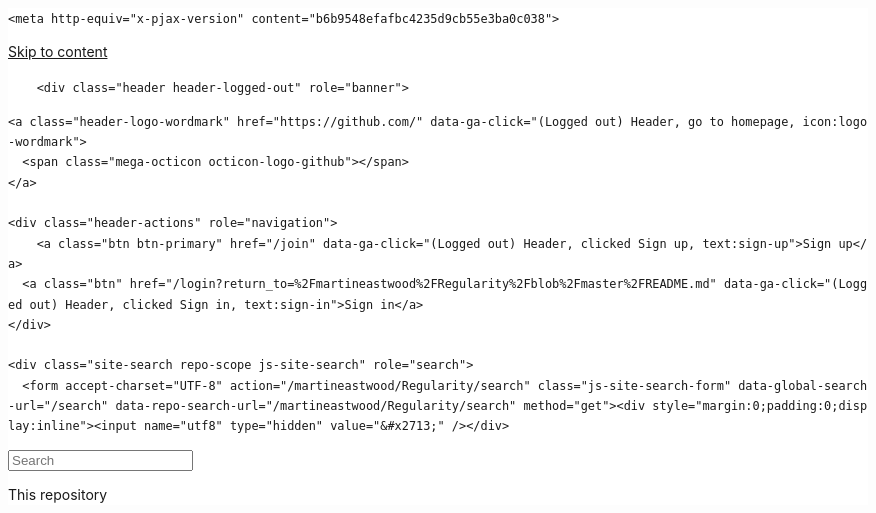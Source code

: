     


    <meta http-equiv="x-pjax-version" content="b6b9548efafbc4235d9cb55e3ba0c038">

      
  <meta name="description" content="Ruby&#39;s Regularity regex library ported to R">
  <meta name="go-import" content="github.com/martineastwood/Regularity git https://github.com/martineastwood/Regularity.git">

  <meta content="8270216" name="octolytics-dimension-user_id" /><meta content="martineastwood" name="octolytics-dimension-user_login" /><meta content="27936717" name="octolytics-dimension-repository_id" /><meta content="martineastwood/Regularity" name="octolytics-dimension-repository_nwo" /><meta content="true" name="octolytics-dimension-repository_public" /><meta content="false" name="octolytics-dimension-repository_is_fork" /><meta content="27936717" name="octolytics-dimension-repository_network_root_id" /><meta content="martineastwood/Regularity" name="octolytics-dimension-repository_network_root_nwo" />
  <link href="https://github.com/martineastwood/Regularity/commits/master.atom" rel="alternate" title="Recent Commits to Regularity:master" type="application/atom+xml">

  </head>


  <body class="logged_out  env-production  vis-public page-blob">
    <a href="#start-of-content" tabindex="1" class="accessibility-aid js-skip-to-content">Skip to content</a>
    <div class="wrapper">
      
      
      


        
        <div class="header header-logged-out" role="banner">
  <div class="container clearfix">

    <a class="header-logo-wordmark" href="https://github.com/" data-ga-click="(Logged out) Header, go to homepage, icon:logo-wordmark">
      <span class="mega-octicon octicon-logo-github"></span>
    </a>

    <div class="header-actions" role="navigation">
        <a class="btn btn-primary" href="/join" data-ga-click="(Logged out) Header, clicked Sign up, text:sign-up">Sign up</a>
      <a class="btn" href="/login?return_to=%2Fmartineastwood%2FRegularity%2Fblob%2Fmaster%2FREADME.md" data-ga-click="(Logged out) Header, clicked Sign in, text:sign-in">Sign in</a>
    </div>

    <div class="site-search repo-scope js-site-search" role="search">
      <form accept-charset="UTF-8" action="/martineastwood/Regularity/search" class="js-site-search-form" data-global-search-url="/search" data-repo-search-url="/martineastwood/Regularity/search" method="get"><div style="margin:0;padding:0;display:inline"><input name="utf8" type="hidden" value="&#x2713;" /></div>
  <input type="text"
    class="js-site-search-field is-clearable"
    data-hotkey="s"
    name="q"
    placeholder="Search"
    data-global-scope-placeholder="Search GitHub"
    data-repo-scope-placeholder="Search"
    tabindex="1"
    autocapitalize="off">
  <div class="scope-badge">This repository</div>
</form>
    </div>
